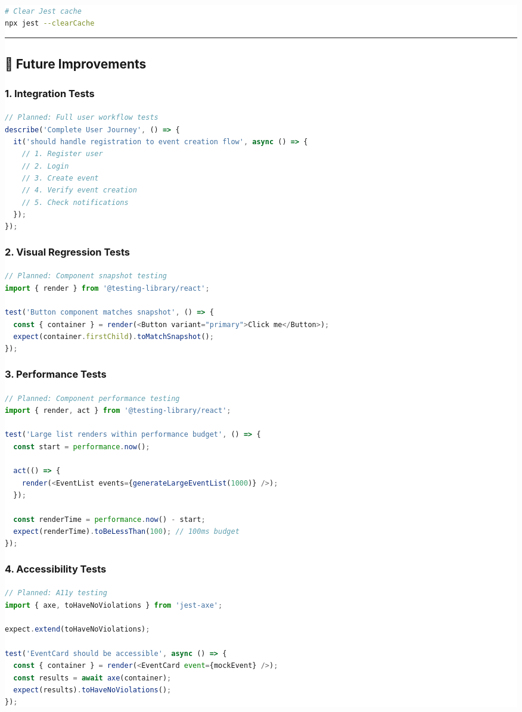 ```bash
# Clear Jest cache
npx jest --clearCache
```

---

## 🚀 Future Improvements

### 1. Integration Tests
```javascript
// Planned: Full user workflow tests
describe('Complete User Journey', () => {
  it('should handle registration to event creation flow', async () => {
    // 1. Register user
    // 2. Login
    // 3. Create event
    // 4. Verify event creation
    // 5. Check notifications
  });
});
```

### 2. Visual Regression Tests
```javascript
// Planned: Component snapshot testing
import { render } from '@testing-library/react';

test('Button component matches snapshot', () => {
  const { container } = render(<Button variant="primary">Click me</Button>);
  expect(container.firstChild).toMatchSnapshot();
});
```

### 3. Performance Tests
```javascript
// Planned: Component performance testing
import { render, act } from '@testing-library/react';

test('Large list renders within performance budget', () => {
  const start = performance.now();
  
  act(() => {
    render(<EventList events={generateLargeEventList(1000)} />);
  });
  
  const renderTime = performance.now() - start;
  expect(renderTime).toBeLessThan(100); // 100ms budget
});
```

### 4. Accessibility Tests
```javascript
// Planned: A11y testing
import { axe, toHaveNoViolations } from 'jest-axe';

expect.extend(toHaveNoViolations);

test('EventCard should be accessible', async () => {
  const { container } = render(<EventCard event={mockEvent} />);
  const results = await axe(container);
  expect(results).toHaveNoViolations();
});
```
